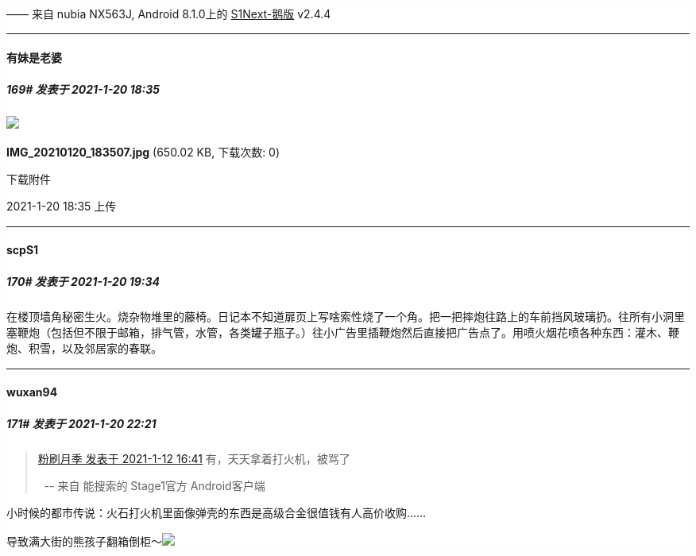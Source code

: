 —— 来自 nubia NX563J, Android 8.1.0上的 [S1Next-鹅版](https://github.com/ykrank/S1-Next/releases) v2.4.4







*****

####  有妹是老婆  
##### 169#       发表于 2021-1-20 18:35




<img src="https://img.saraba1st.com/forum/202101/20/183517t1izgzcaijd9dcty.jpg" referrerpolicy="no-referrer">


<strong>IMG_20210120_183507.jpg</strong> (650.02 KB, 下载次数: 0)

下载附件

2021-1-20 18:35 上传











*****

####  scpS1  
##### 170#       发表于 2021-1-20 19:34




在楼顶墙角秘密生火。烧杂物堆里的藤椅。日记本不知道扉页上写啥索性烧了一个角。把一把摔炮往路上的车前挡风玻璃扔。往所有小洞里塞鞭炮（包括但不限于邮箱，排气管，水管，各类罐子瓶子。）往小广告里插鞭炮然后直接把广告点了。用喷火烟花喷各种东西：灌木、鞭炮、积雪，以及邻居家的春联。







*****

####  wuxan94  
##### 171#       发表于 2021-1-20 22:21



<blockquote><a href="httphttps://bbs.saraba1st.com/2b/forum.php?mod=redirect&amp;goto=findpost&amp;pid=50012534&amp;ptid=1982467" target="_blank">粉刷月季 发表于 2021-1-12 16:41</a>
有，天天拿着打火机，被骂了

  -- 来自 能搜索的 Stage1官方 Android客户端</blockquote>
小时候的都市传说：火石打火机里面像弹壳的东西是高级合金很值钱有人高价收购……

导致满大街的熊孩子翻箱倒柜～<img src="https://static.saraba1st.com/image/smiley/face2017/068.png" referrerpolicy="no-referrer">
